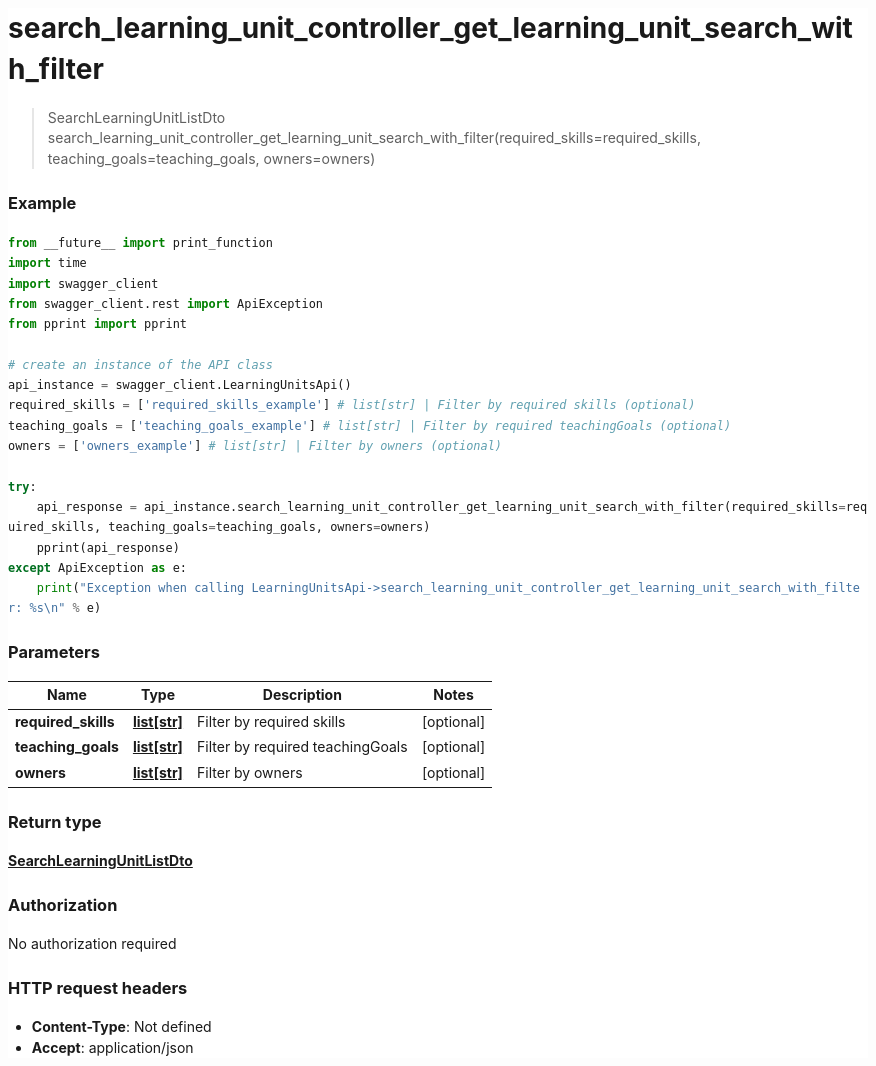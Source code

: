 # **search_learning_unit_controller_get_learning_unit_search_with_filter**
> SearchLearningUnitListDto search_learning_unit_controller_get_learning_unit_search_with_filter(required_skills=required_skills, teaching_goals=teaching_goals, owners=owners)



### Example
```python
from __future__ import print_function
import time
import swagger_client
from swagger_client.rest import ApiException
from pprint import pprint

# create an instance of the API class
api_instance = swagger_client.LearningUnitsApi()
required_skills = ['required_skills_example'] # list[str] | Filter by required skills (optional)
teaching_goals = ['teaching_goals_example'] # list[str] | Filter by required teachingGoals (optional)
owners = ['owners_example'] # list[str] | Filter by owners (optional)

try:
    api_response = api_instance.search_learning_unit_controller_get_learning_unit_search_with_filter(required_skills=required_skills, teaching_goals=teaching_goals, owners=owners)
    pprint(api_response)
except ApiException as e:
    print("Exception when calling LearningUnitsApi->search_learning_unit_controller_get_learning_unit_search_with_filter: %s\n" % e)
```

### Parameters

Name | Type | Description  | Notes
------------- | ------------- | ------------- | -------------
 **required_skills** | [**list[str]**](str.md)| Filter by required skills | [optional] 
 **teaching_goals** | [**list[str]**](str.md)| Filter by required teachingGoals | [optional] 
 **owners** | [**list[str]**](str.md)| Filter by owners | [optional] 

### Return type

[**SearchLearningUnitListDto**](SearchLearningUnitListDto.md)

### Authorization

No authorization required

### HTTP request headers

 - **Content-Type**: Not defined
 - **Accept**: application/json
